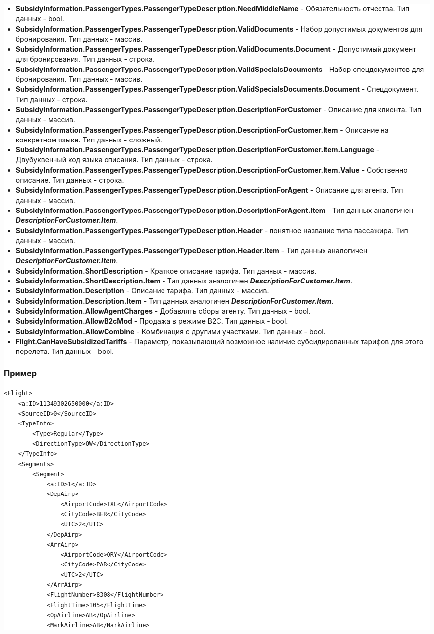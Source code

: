 -   **SubsidyInformation.PassengerTypes.PassengerTypeDescription.NeedMiddleName** - Обязательность отчества. Тип данных - bool.
-   **SubsidyInformation.PassengerTypes.PassengerTypeDescription.ValidDocuments** - Набор допустимых документов для бронирования. Тип данных - массив.
-   **SubsidyInformation.PassengerTypes.PassengerTypeDescription.ValidDocuments.Document** - Допустимый документ для бронирования. Тип данных - строка.
-   **SubsidyInformation.PassengerTypes.PassengerTypeDescription.ValidSpecialsDocuments** - Набор спецдокументов для бронирования. Тип данных - массив.
-   **SubsidyInformation.PassengerTypes.PassengerTypeDescription.ValidSpecialsDocuments.Document** - Спецдокумент. Тип данных - строка.
-   **SubsidyInformation.PassengerTypes.PassengerTypeDescription.DescriptionForCustomer** - Описание для клиента. Тип данных - массив.
-   **SubsidyInformation.PassengerTypes.PassengerTypeDescription.DescriptionForCustomer.Item** - Описание на конкретном языке. Тип данных - сложный.
-   **SubsidyInformation.PassengerTypes.PassengerTypeDescription.DescriptionForCustomer.Item.Language** - Двубуквенный код языка описания. Тип данных - строка.
-   **SubsidyInformation.PassengerTypes.PassengerTypeDescription.DescriptionForCustomer.Item.Value** - Собственно описание. Тип данных - строка.
-   **SubsidyInformation.PassengerTypes.PassengerTypeDescription.DescriptionForAgent** - Описание для агента. Тип данных - массив.
-   **SubsidyInformation.PassengerTypes.PassengerTypeDescription.DescriptionForAgent.Item** - Тип данных аналогичен ***DescriptionForCustomer.Item***.
-   **SubsidyInformation.PassengerTypes.PassengerTypeDescription.Header** - понятное название типа пассажира. Тип данных - массив.
-   **SubsidyInformation.PassengerTypes.PassengerTypeDescription.Header.Item** - Тип данных аналогичен ***DescriptionForCustomer.Item***.
-   **SubsidyInformation.ShortDescription** - Краткое описание тарифа. Тип данных - массив.
-   **SubsidyInformation.ShortDescription.Item** - Тип данных аналогичен ***DescriptionForCustomer.Item***.
-   **SubsidyInformation.Description** - Описание тарифа. Тип данных - массив.
-   **SubsidyInformation.Description.Item** - Тип данных аналогичен ***DescriptionForCustomer.Item***.
-   **SubsidyInformation.AllowAgentCharges** - Добавлять сборы агенту. Тип данных - bool.
-   **SubsidyInformation.AllowB2cMod** - Продажа в режиме B2C. Тип данных - bool.
-   **SubsidyInformation.AllowCombine** - Комбинация с другими участками. Тип данных - bool.
-   **Flight.CanHaveSubsidizedTariffs** - Параметр, показывающий возможное наличие субсидированных тарифов для этого перелета. Тип данных - bool.

### Пример

    <Flight>
        <a:ID>11349302650000</a:ID>
        <SourceID>0</SourceID>
        <TypeInfo>
            <Type>Regular</Type>
            <DirectionType>OW</DirectionType>
        </TypeInfo>
        <Segments>
            <Segment>
                <a:ID>1</a:ID>
                <DepAirp>
                    <AirportCode>TXL</AirportCode>
                    <CityCode>BER</CityCode>
                    <UTC>2</UTC>
                </DepAirp>
                <ArrAirp>
                    <AirportCode>ORY</AirportCode>
                    <CityCode>PAR</CityCode>
                    <UTC>2</UTC>
                </ArrAirp>
                <FlightNumber>8308</FlightNumber>
                <FlightTime>105</FlightTime>
                <OpAirline>AB</OpAirline>
                <MarkAirline>AB</MarkAirline>